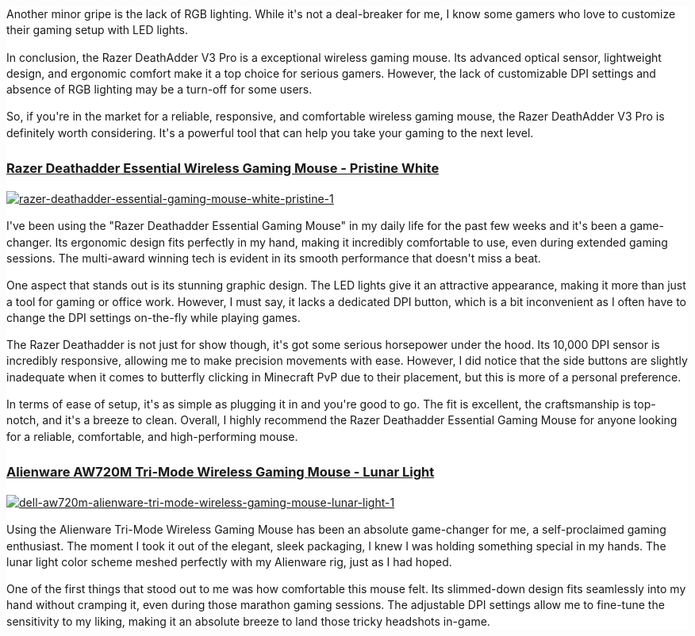 Another minor gripe is the lack of RGB lighting. While it's not a deal-breaker for me, I know some gamers who love to customize their gaming setup with LED lights. 

In conclusion, the Razer DeathAdder V3 Pro is a exceptional wireless gaming mouse. Its advanced optical sensor, lightweight design, and ergonomic comfort make it a top choice for serious gamers. However, the lack of customizable DPI settings and absence of RGB lighting may be a turn-off for some users. 

So, if you're in the market for a reliable, responsive, and comfortable wireless gaming mouse, the Razer DeathAdder V3 Pro is definitely worth considering. It's a powerful tool that can help you take your gaming to the next level. 


### [Razer Deathadder Essential Wireless Gaming Mouse - Pristine White](https://serp.ly/@serpgames/amazon/alienware-gaming-mouse?utm\_source=serpgames&utm\_medium=organic&utm\_campaign=website)

<div class="image"><a href="https://serp.ly/@serpgames/amazon/alienware-gaming-mouse?utm_source=serpgames&utm_medium=organic&utm_campaign=website"><img alt="razer-deathadder-essential-gaming-mouse-white-pristine-1" src="https://imagedelivery.net/vy2bglCGN6hEeWOnSe2c7A/razer-deathadder-essential-gaming-mouse-white-pristine-1/w=720,h=540,fit=pad,background=black"/></a></div>

I've been using the "Razer Deathadder Essential Gaming Mouse" in my daily life for the past few weeks and it's been a game-changer. Its ergonomic design fits perfectly in my hand, making it incredibly comfortable to use, even during extended gaming sessions. The multi-award winning tech is evident in its smooth performance that doesn't miss a beat. 

One aspect that stands out is its stunning graphic design. The LED lights give it an attractive appearance, making it more than just a tool for gaming or office work. However, I must say, it lacks a dedicated DPI button, which is a bit inconvenient as I often have to change the DPI settings on-the-fly while playing games. 

The Razer Deathadder is not just for show though, it's got some serious horsepower under the hood. Its 10,000 DPI sensor is incredibly responsive, allowing me to make precision movements with ease. However, I did notice that the side buttons are slightly inadequate when it comes to butterfly clicking in Minecraft PvP due to their placement, but this is more of a personal preference. 

In terms of ease of setup, it's as simple as plugging it in and you're good to go. The fit is excellent, the craftsmanship is top-notch, and it's a breeze to clean. Overall, I highly recommend the Razer Deathadder Essential Gaming Mouse for anyone looking for a reliable, comfortable, and high-performing mouse. 


### [Alienware AW720M Tri-Mode Wireless Gaming Mouse - Lunar Light](https://serp.ly/@serpgames/amazon/alienware-gaming-mouse?utm\_source=serpgames&utm\_medium=organic&utm\_campaign=website)

<div class="image"><a href="https://serp.ly/@serpgames/amazon/alienware-gaming-mouse?utm_source=serpgames&utm_medium=organic&utm_campaign=website"><img alt="dell-aw720m-alienware-tri-mode-wireless-gaming-mouse-lunar-light-1" src="https://imagedelivery.net/vy2bglCGN6hEeWOnSe2c7A/dell-aw720m-alienware-tri-mode-wireless-gaming-mouse-lunar-light-1/w=720,h=540,fit=pad,background=black"/></a></div>

Using the Alienware Tri-Mode Wireless Gaming Mouse has been an absolute game-changer for me, a self-proclaimed gaming enthusiast. The moment I took it out of the elegant, sleek packaging, I knew I was holding something special in my hands. The lunar light color scheme meshed perfectly with my Alienware rig, just as I had hoped. 

One of the first things that stood out to me was how comfortable this mouse felt. Its slimmed-down design fits seamlessly into my hand without cramping it, even during those marathon gaming sessions. The adjustable DPI settings allow me to fine-tune the sensitivity to my liking, making it an absolute breeze to land those tricky headshots in-game. 
